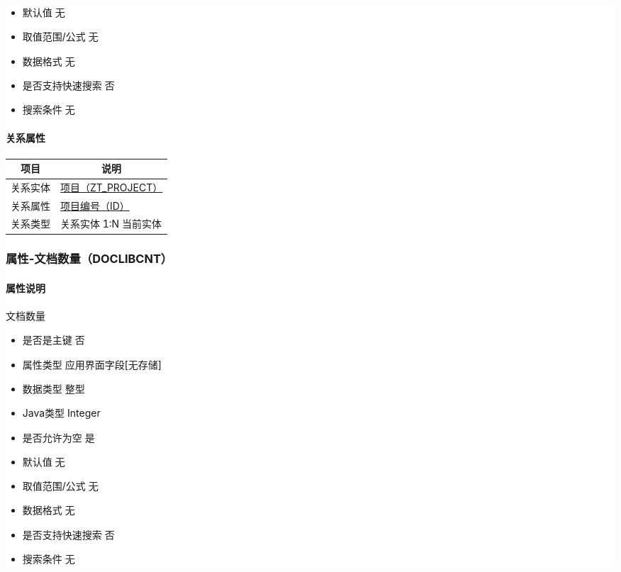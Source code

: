 - 默认值
无

- 取值范围/公式
无

- 数据格式
无

- 是否支持快速搜索
否

- 搜索条件
无

#### 关系属性
| 项目 | 说明 |
| ---- | ---- |
| 关系实体 | [项目（ZT_PROJECT）](../zentao/Project) |
| 关系属性 | [项目编号（ID）](../zentao/Project/#属性-项目编号（ID）) |
| 关系类型 | 关系实体 1:N 当前实体 |

### 属性-文档数量（DOCLIBCNT）
#### 属性说明
文档数量

- 是否是主键
否

- 属性类型
应用界面字段[无存储]

- 数据类型
整型

- Java类型
Integer

- 是否允许为空
是

- 默认值
无

- 取值范围/公式
无

- 数据格式
无

- 是否支持快速搜索
否

- 搜索条件
无
